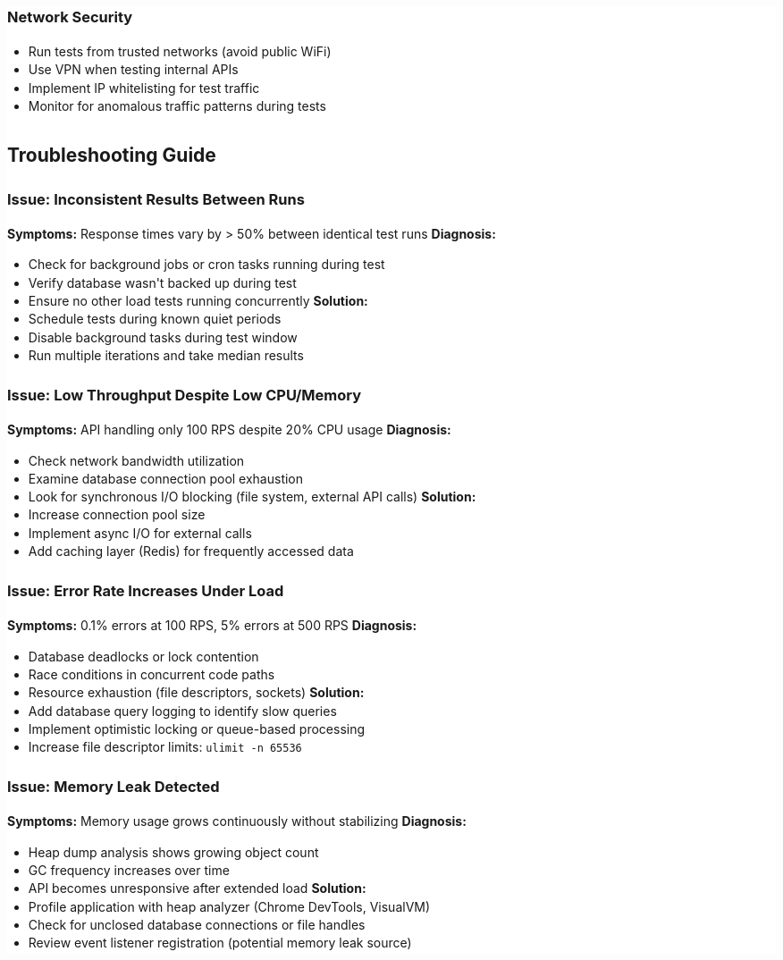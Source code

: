 ### Network Security
- Run tests from trusted networks (avoid public WiFi)
- Use VPN when testing internal APIs
- Implement IP whitelisting for test traffic
- Monitor for anomalous traffic patterns during tests

## Troubleshooting Guide

### Issue: Inconsistent Results Between Runs
**Symptoms:** Response times vary by > 50% between identical test runs
**Diagnosis:**
- Check for background jobs or cron tasks running during test
- Verify database wasn't backed up during test
- Ensure no other load tests running concurrently
**Solution:**
- Schedule tests during known quiet periods
- Disable background tasks during test window
- Run multiple iterations and take median results

### Issue: Low Throughput Despite Low CPU/Memory
**Symptoms:** API handling only 100 RPS despite 20% CPU usage
**Diagnosis:**
- Check network bandwidth utilization
- Examine database connection pool exhaustion
- Look for synchronous I/O blocking (file system, external API calls)
**Solution:**
- Increase connection pool size
- Implement async I/O for external calls
- Add caching layer (Redis) for frequently accessed data

### Issue: Error Rate Increases Under Load
**Symptoms:** 0.1% errors at 100 RPS, 5% errors at 500 RPS
**Diagnosis:**
- Database deadlocks or lock contention
- Race conditions in concurrent code paths
- Resource exhaustion (file descriptors, sockets)
**Solution:**
- Add database query logging to identify slow queries
- Implement optimistic locking or queue-based processing
- Increase file descriptor limits: `ulimit -n 65536`

### Issue: Memory Leak Detected
**Symptoms:** Memory usage grows continuously without stabilizing
**Diagnosis:**
- Heap dump analysis shows growing object count
- GC frequency increases over time
- API becomes unresponsive after extended load
**Solution:**
- Profile application with heap analyzer (Chrome DevTools, VisualVM)
- Check for unclosed database connections or file handles
- Review event listener registration (potential memory leak source)
